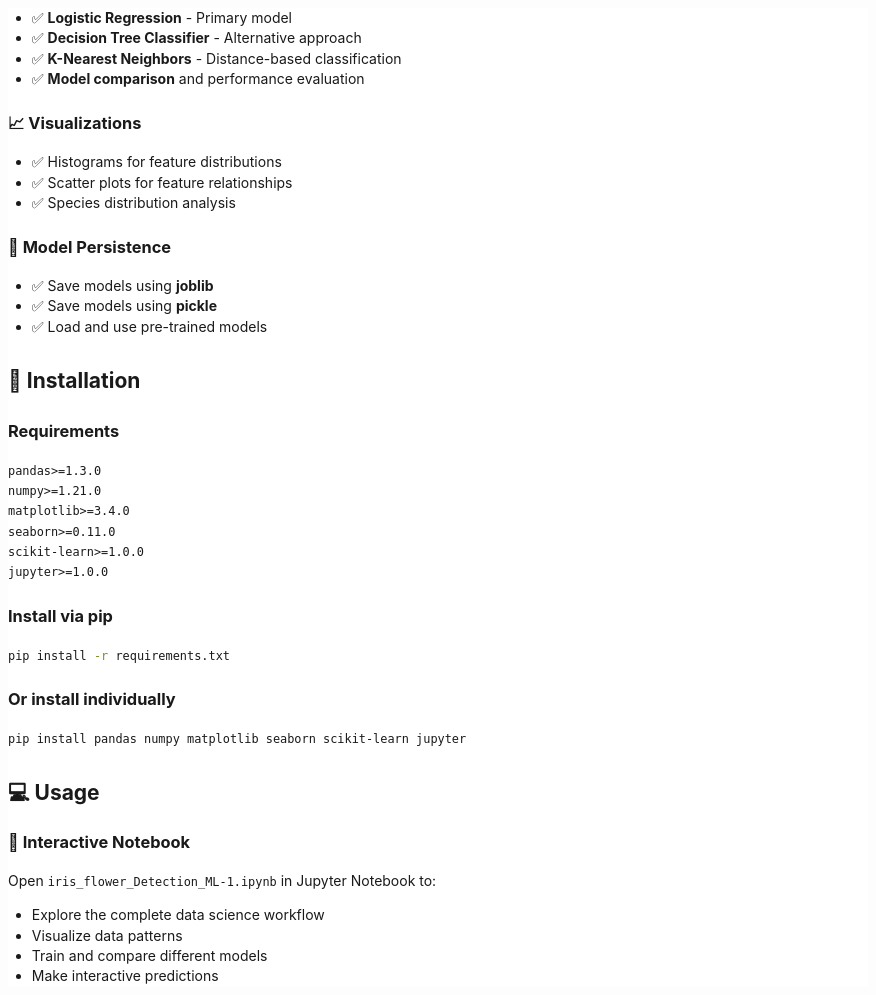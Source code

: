 - ✅ **Logistic Regression** - Primary model
- ✅ **Decision Tree Classifier** - Alternative approach
- ✅ **K-Nearest Neighbors** - Distance-based classification
- ✅ **Model comparison** and performance evaluation

### 📈 **Visualizations**

- ✅ Histograms for feature distributions
- ✅ Scatter plots for feature relationships
- ✅ Species distribution analysis

### 💾 **Model Persistence**

- ✅ Save models using **joblib**
- ✅ Save models using **pickle**
- ✅ Load and use pre-trained models

## 🔧 Installation

### **Requirements**

```txt
pandas>=1.3.0
numpy>=1.21.0
matplotlib>=3.4.0
seaborn>=0.11.0
scikit-learn>=1.0.0
jupyter>=1.0.0
```

### **Install via pip**

```bash
pip install -r requirements.txt
```

### **Or install individually**

```bash
pip install pandas numpy matplotlib seaborn scikit-learn jupyter
```

## 💻 Usage

### 📓 **Interactive Notebook**

Open `iris_flower_Detection_ML-1.ipynb` in Jupyter Notebook to:

- Explore the complete data science workflow
- Visualize data patterns
- Train and compare different models
- Make interactive predictions
